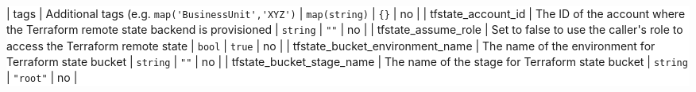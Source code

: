 | tags                               | Additional tags (e.g. `map('BusinessUnit','XYZ')`                                                                                                                                                                                                                                                                                           | `map(string)`                                                                                                                                                                                                                                                                                                                                                                                                                                                                                   | `{}`                                                                                                                                                                                                                                                                                                                   |    no    |
| tfstate\_account\_id               | The ID of the account where the Terraform remote state backend is provisioned                                                                                                                                                                                                                                                               | `string`                                                                                                                                                                                                                                                                                                                                                                                                                                                                                        | `""`                                                                                                                                                                                                                                                                                                                   |    no    |
| tfstate\_assume\_role              | Set to false to use the caller's role to access the Terraform remote state                                                                                                                                                                                                                                                                  | `bool`                                                                                                                                                                                                                                                                                                                                                                                                                                                                                          | `true`                                                                                                                                                                                                                                                                                                                 |    no    |
| tfstate\_bucket\_environment\_name | The name of the environment for Terraform state bucket                                                                                                                                                                                                                                                                                      | `string`                                                                                                                                                                                                                                                                                                                                                                                                                                                                                        | `""`                                                                                                                                                                                                                                                                                                                   |    no    |
| tfstate\_bucket\_stage\_name       | The name of the stage for Terraform state bucket                                                                                                                                                                                                                                                                                            | `string`                                                                                                                                                                                                                                                                                                                                                                                                                                                                                        | `"root"`                                                                                                                                                                                                                                                                                                               |    no    |